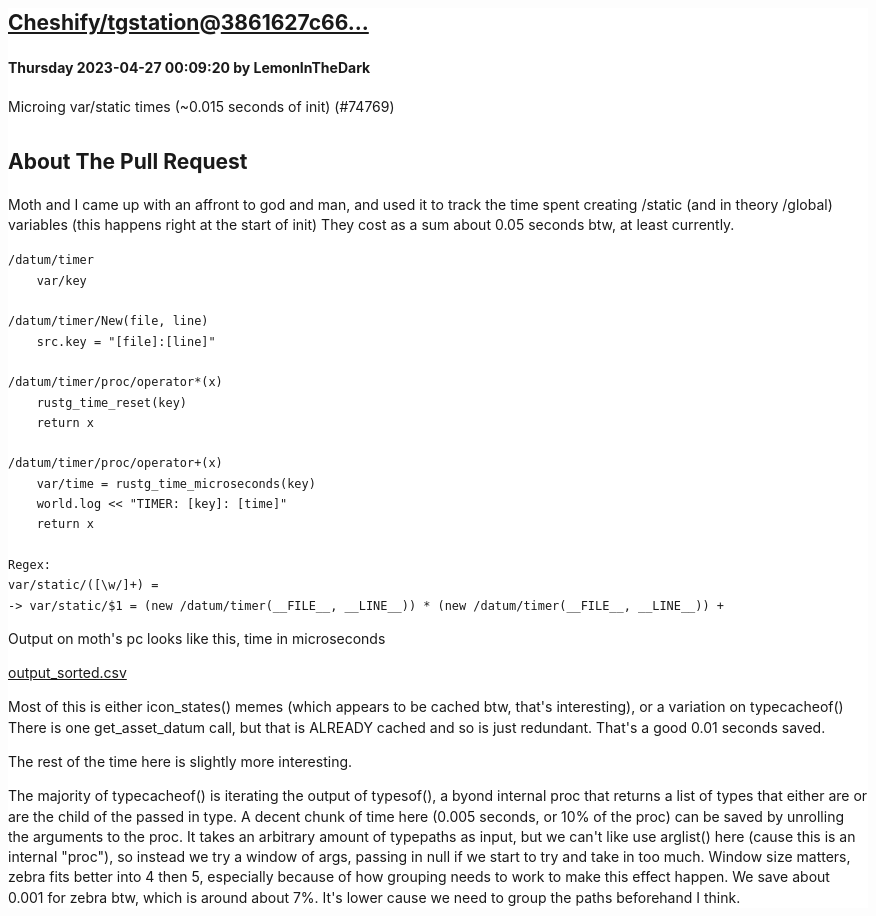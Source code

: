 ## [Cheshify/tgstation](https://github.com/Cheshify/tgstation)@[3861627c66...](https://github.com/Cheshify/tgstation/commit/3861627c66747fb27b18f8bf76a3c9dfd2023001)
#### Thursday 2023-04-27 00:09:20 by LemonInTheDark

Microing var/static times (~0.015 seconds of init) (#74769)

## About The Pull Request

Moth and I came up with an affront to god and man, and used it to track
the time spent creating /static (and in theory /global) variables (this
happens right at the start of init)
They cost as a sum about 0.05 seconds btw, at least currently.

```
/datum/timer
    var/key

/datum/timer/New(file, line)
    src.key = "[file]:[line]"

/datum/timer/proc/operator*(x)
    rustg_time_reset(key)
    return x

/datum/timer/proc/operator+(x)
    var/time = rustg_time_microseconds(key)
    world.log << "TIMER: [key]: [time]"
    return x

Regex:
var/static/([\w/]+) =
-> var/static/$1 = (new /datum/timer(__FILE__, __LINE__)) * (new /datum/timer(__FILE__, __LINE__)) + 
```

Output on moth's pc looks like this, time in microseconds

[output_sorted.csv](https://github.com/tgstation/tgstation/files/11241900/output_sorted.csv)

Most of this is either icon_states() memes (which appears to be cached
btw, that's interesting), or a variation on typecacheof()
There is one get_asset_datum call, but that is ALREADY cached and so is
just redundant. That's a good 0.01 seconds saved.

The rest of the time here is slightly more interesting.

The majority of typecacheof() is iterating the output of typesof(), a
byond internal proc that returns a list of types that either are or are
the child of the passed in type.
A decent chunk of time here (0.005 seconds, or 10% of the proc) can be
saved by unrolling the arguments to the proc.
It takes an arbitrary amount of typepaths as input, but we can't like
use arglist() here (cause this is an internal "proc"), so instead we try
a window of args, passing in null if we start to try and take in too
much.
Window size matters, zebra fits better into 4 then 5, especially because
of how grouping needs to work to make this effect happen.
We save about 0.001 for zebra btw, which is around about 7%. It's lower
cause we need to group the paths beforehand I think.
